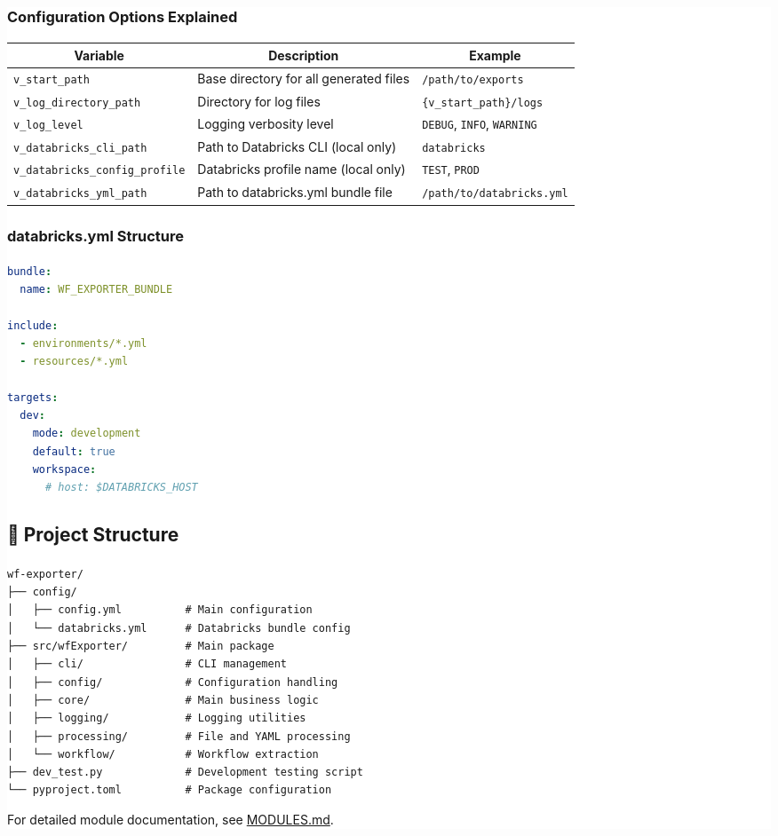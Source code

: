 ### Configuration Options Explained

| Variable | Description | Example |
|----------|-------------|---------|
| `v_start_path` | Base directory for all generated files | `/path/to/exports` |
| `v_log_directory_path` | Directory for log files | `{v_start_path}/logs` |
| `v_log_level` | Logging verbosity level | `DEBUG`, `INFO`, `WARNING` |
| `v_databricks_cli_path` | Path to Databricks CLI (local only) | `databricks` |
| `v_databricks_config_profile` | Databricks profile name (local only) | `TEST`, `PROD` |
| `v_databricks_yml_path` | Path to databricks.yml bundle file | `/path/to/databricks.yml` |

### databricks.yml Structure

```yaml
bundle:
  name: WF_EXPORTER_BUNDLE

include:
  - environments/*.yml
  - resources/*.yml

targets:
  dev:
    mode: development
    default: true
    workspace:
      # host: $DATABRICKS_HOST
```

## 📁 Project Structure

```
wf-exporter/
├── config/
│   ├── config.yml          # Main configuration
│   └── databricks.yml      # Databricks bundle config
├── src/wfExporter/         # Main package
│   ├── cli/                # CLI management
│   ├── config/             # Configuration handling
│   ├── core/               # Main business logic
│   ├── logging/            # Logging utilities
│   ├── processing/         # File and YAML processing
│   └── workflow/           # Workflow extraction
├── dev_test.py             # Development testing script
└── pyproject.toml          # Package configuration
```

For detailed module documentation, see [MODULES.md](MODULES.md).
